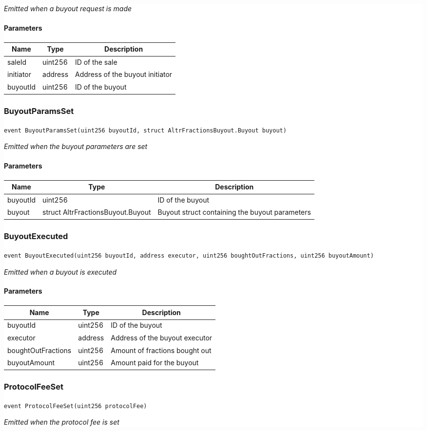 _Emitted when a buyout request is made_

#### Parameters

| Name      | Type    | Description                     |
| --------- | ------- | ------------------------------- |
| saleId    | uint256 | ID of the sale                  |
| initiator | address | Address of the buyout initiator |
| buyoutId  | uint256 | ID of the buyout                |

### BuyoutParamsSet

```solidity
event BuyoutParamsSet(uint256 buyoutId, struct AltrFractionsBuyout.Buyout buyout)
```

_Emitted when the buyout parameters are set_

#### Parameters

| Name     | Type                              | Description                                    |
| -------- | --------------------------------- | ---------------------------------------------- |
| buyoutId | uint256                           | ID of the buyout                               |
| buyout   | struct AltrFractionsBuyout.Buyout | Buyout struct containing the buyout parameters |

### BuyoutExecuted

```solidity
event BuyoutExecuted(uint256 buyoutId, address executor, uint256 boughtOutFractions, uint256 buyoutAmount)
```

_Emitted when a buyout is executed_

#### Parameters

| Name               | Type    | Description                    |
| ------------------ | ------- | ------------------------------ |
| buyoutId           | uint256 | ID of the buyout               |
| executor           | address | Address of the buyout executor |
| boughtOutFractions | uint256 | Amount of fractions bought out |
| buyoutAmount       | uint256 | Amount paid for the buyout     |

### ProtocolFeeSet

```solidity
event ProtocolFeeSet(uint256 protocolFee)
```

_Emitted when the protocol fee is set_

